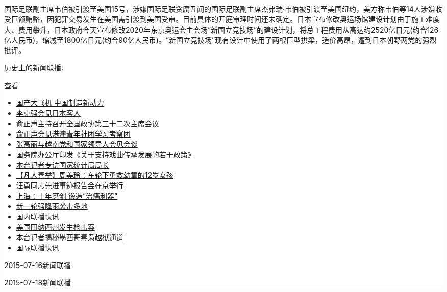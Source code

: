 
国际足联副主席韦伯被引渡至美国15号，涉嫌国际足联贪腐丑闻的国际足联副主席杰弗瑞·韦伯被引渡至美国纽约，美方称韦伯等14人涉嫌收受巨额贿赂，因犯罪交易发生在美国需引渡到美国受审。目前具体的开庭审理时间还未确定。日本宣布修改奥运场馆建设计划由于施工难度大、费用攀升，日本政府今天宣布修改2020年东京奥运会主会场“新国立竞技场”的建设计划，将总工程费用从高达约2520亿日元(约合126亿人民币)，缩减至1800亿日元(约合90亿人民币)。“新国立竞技场”现有设计中使用了两根巨型拱梁，造价高昂，遭到日本朝野两党的强烈批评。






历史上的新闻联播:

 查看
 

* [国产大飞机 中国制造新动力](#国产大飞机-中国制造新动力)
* [李克强会见日本客人](#李克强会见日本客人)
* [俞正声主持召开全国政协第三十二次主席会议](#俞正声主持召开全国政协第三十二次主席会议)
* [俞正声会见港澳青年社团学习考察团](#俞正声会见港澳青年社团学习考察团)
* [张高丽与越南党和国家领导人会见会谈](#张高丽与越南党和国家领导人会见会谈)
* [国务院办公厅印发《关于支持戏曲传承发展的若干政策》](#国务院办公厅印发《关于支持戏曲传承发展的若干政策》)
* [本台记者专访国家统计局局长](#本台记者专访国家统计局局长)
* [【凡人善举】周美玲：车轮下勇救幼童的12岁女孩](#【凡人善举】周美玲：车轮下勇救幼童的12岁女孩)
* [汪勇同志先进事迹报告会在京举行](#汪勇同志先进事迹报告会在京举行)
* [上海：十年磨剑 锻造“治癌利器”](#上海：十年磨剑-锻造“治癌利器”)
* [新一轮强降雨袭击多地](#新一轮强降雨袭击多地)
* [国内联播快讯](#国内联播快讯)
* [美国田纳西州发生枪击案](#美国田纳西州发生枪击案)
* [本台记者揭秘墨西哥毒枭越狱通道](#本台记者揭秘墨西哥毒枭越狱通道)
* [国际联播快讯](#国际联播快讯)






[2015-07-16新闻联播](/xinwenlianbo/20150716)


[2015-07-18新闻联播](/xinwenlianbo/20150718)



